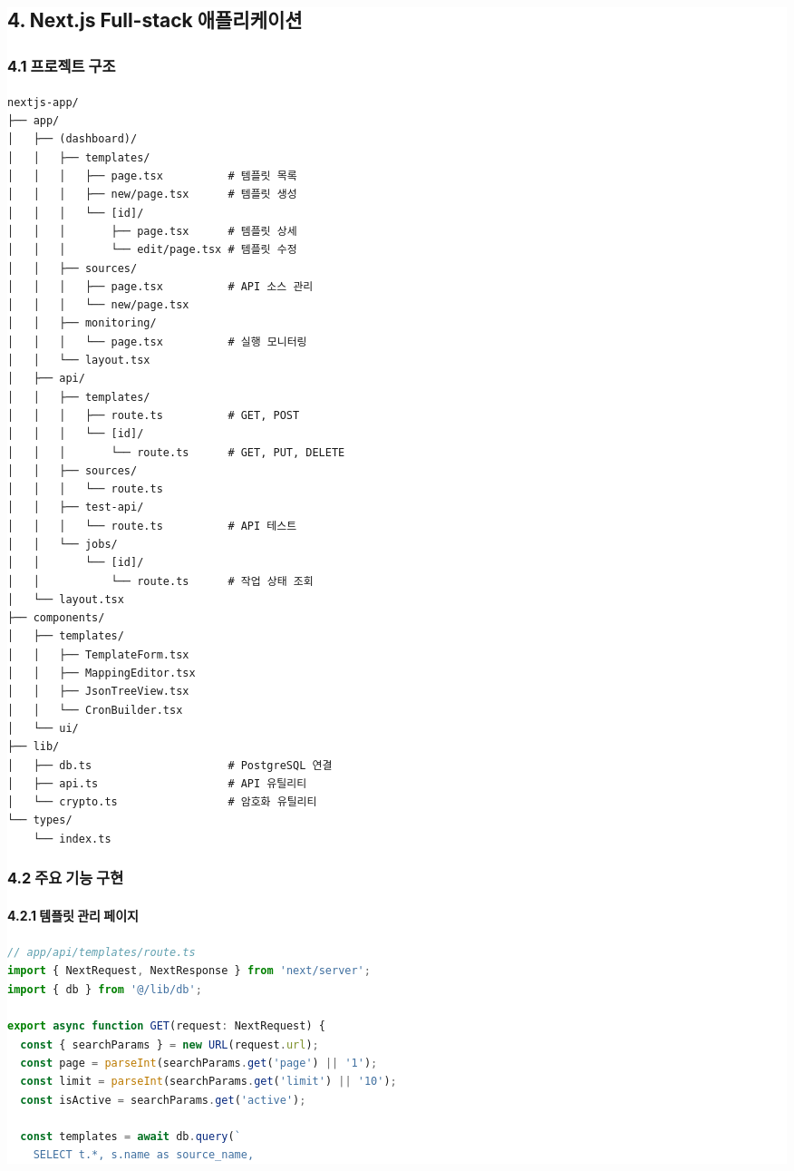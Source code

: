 ## 4. Next.js Full-stack 애플리케이션

### 4.1 프로젝트 구조
```
nextjs-app/
├── app/
│   ├── (dashboard)/
│   │   ├── templates/
│   │   │   ├── page.tsx          # 템플릿 목록
│   │   │   ├── new/page.tsx      # 템플릿 생성
│   │   │   └── [id]/
│   │   │       ├── page.tsx      # 템플릿 상세
│   │   │       └── edit/page.tsx # 템플릿 수정
│   │   ├── sources/
│   │   │   ├── page.tsx          # API 소스 관리
│   │   │   └── new/page.tsx
│   │   ├── monitoring/
│   │   │   └── page.tsx          # 실행 모니터링
│   │   └── layout.tsx
│   ├── api/
│   │   ├── templates/
│   │   │   ├── route.ts          # GET, POST
│   │   │   └── [id]/
│   │   │       └── route.ts      # GET, PUT, DELETE
│   │   ├── sources/
│   │   │   └── route.ts
│   │   ├── test-api/
│   │   │   └── route.ts          # API 테스트
│   │   └── jobs/
│   │       └── [id]/
│   │           └── route.ts      # 작업 상태 조회
│   └── layout.tsx
├── components/
│   ├── templates/
│   │   ├── TemplateForm.tsx
│   │   ├── MappingEditor.tsx
│   │   ├── JsonTreeView.tsx
│   │   └── CronBuilder.tsx
│   └── ui/
├── lib/
│   ├── db.ts                     # PostgreSQL 연결
│   ├── api.ts                    # API 유틸리티
│   └── crypto.ts                 # 암호화 유틸리티
└── types/
    └── index.ts
```

### 4.2 주요 기능 구현

#### 4.2.1 템플릿 관리 페이지
```typescript
// app/api/templates/route.ts
import { NextRequest, NextResponse } from 'next/server';
import { db } from '@/lib/db';

export async function GET(request: NextRequest) {
  const { searchParams } = new URL(request.url);
  const page = parseInt(searchParams.get('page') || '1');
  const limit = parseInt(searchParams.get('limit') || '10');
  const isActive = searchParams.get('active');

  const templates = await db.query(`
    SELECT t.*, s.name as source_name, 
```